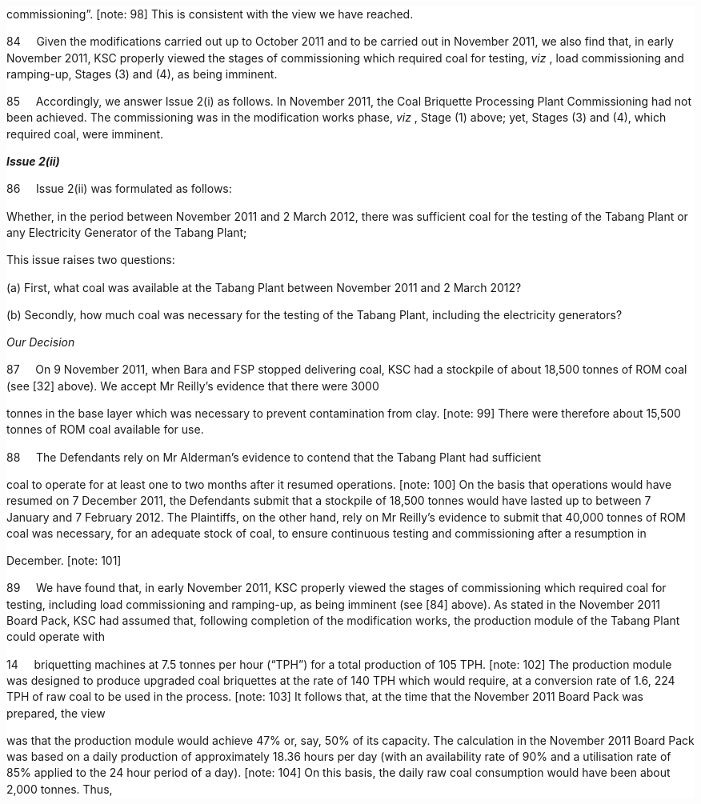 commissioning”. [note: 98] This is consistent with the view we have reached. 

84     Given the modifications carried out up to October 2011 and to be carried out in November 2011, we also find that, in early November 2011, KSC properly viewed the stages of commissioning which required coal for testing, _viz_ , load commissioning and ramping-up, Stages (3) and (4), as being imminent. 

85     Accordingly, we answer Issue 2(i) as follows. In November 2011, the Coal Briquette Processing Plant Commissioning had not been achieved. The commissioning was in the modification works phase, _viz_ , Stage (1) above; yet, Stages (3) and (4), which required coal, were imminent. 

**_Issue 2(ii)_** 

86     Issue 2(ii) was formulated as follows: 

 Whether, in the period between November 2011 and 2 March 2012, there was sufficient coal for the testing of the Tabang Plant or any Electricity Generator of the Tabang Plant; 

This issue raises two questions: 

 (a) First, what coal was available at the Tabang Plant between November 2011 and 2 March 2012? 

 (b) Secondly, how much coal was necessary for the testing of the Tabang Plant, including the electricity generators? 

_Our Decision_ 


87     On 9 November 2011, when Bara and FSP stopped delivering coal, KSC had a stockpile of about 18,500 tonnes of ROM coal (see [32] above). We accept Mr Reilly’s evidence that there were 3000 

tonnes in the base layer which was necessary to prevent contamination from clay. [note: 99] There were therefore about 15,500 tonnes of ROM coal available for use. 

88     The Defendants rely on Mr Alderman’s evidence to contend that the Tabang Plant had sufficient 

coal to operate for at least one to two months after it resumed operations. [note: 100] On the basis that operations would have resumed on 7 December 2011, the Defendants submit that a stockpile of 18,500 tonnes would have lasted up to between 7 January and 7 February 2012. The Plaintiffs, on the other hand, rely on Mr Reilly’s evidence to submit that 40,000 tonnes of ROM coal was necessary, for an adequate stock of coal, to ensure continuous testing and commissioning after a resumption in 

December. [note: 101] 

89     We have found that, in early November 2011, KSC properly viewed the stages of commissioning which required coal for testing, including load commissioning and ramping-up, as being imminent (see [84] above). As stated in the November 2011 Board Pack, KSC had assumed that, following completion of the modification works, the production module of the Tabang Plant could operate with 

14     briquetting machines at 7.5 tonnes per hour (“TPH”) for a total production of 105 TPH. [note: 102] The production module was designed to produce upgraded coal briquettes at the rate of 140 TPH which would require, at a conversion rate of 1.6, 224 TPH of raw coal to be used in the process. [note: 103] It follows that, at the time that the November 2011 Board Pack was prepared, the view 

was that the production module would achieve 47% or, say, 50% of its capacity. The calculation in the November 2011 Board Pack was based on a daily production of approximately 18.36 hours per day (with an availability rate of 90% and a utilisation rate of 85% applied to the 24 hour period of a day). [note: 104] On this basis, the daily raw coal consumption would have been about 2,000 tonnes. Thus, 
